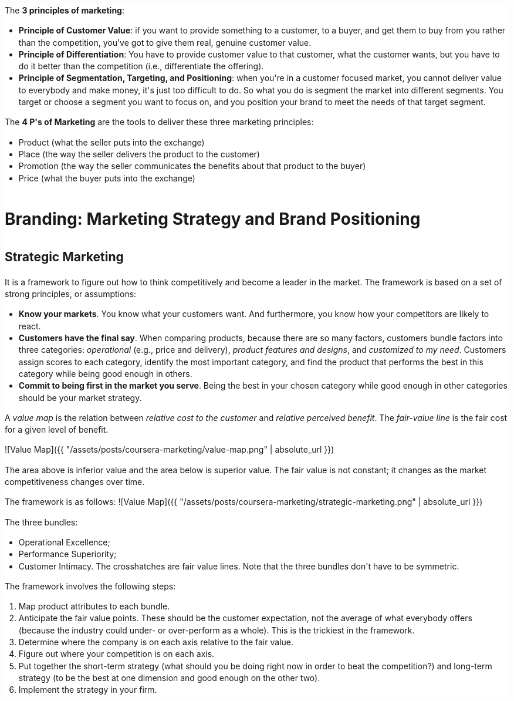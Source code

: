 
The **3 principles of marketing**:
* **Principle of Customer Value**: if you want to provide something to a customer, to a buyer, and get them to buy from you rather than the competition, you've got to give them real, genuine customer value.
* **Principle of Differentiation**: You have to provide customer value to that customer, what the customer wants, but you have to do it better than the competition (i.e., differentiate the offering).
* **Principle of Segmentation, Targeting, and Positioning**: when you're in a customer focused market, you cannot deliver value to everybody and make money, it's just too difficult to do. So what you do is segment the market into different segments. You target or choose a segment you want to focus on, and you position your brand to meet the needs of that target segment.

The **4 P's of Marketing** are the tools to deliver these three marketing principles:
* Product (what the seller puts into the exchange)
* Place (the way the seller delivers the product to the customer)
* Promotion (the way the seller communicates the benefits about that product to the buyer)
* Price (what the buyer puts into the exchange)

# Branding: Marketing Strategy and Brand Positioning

## Strategic Marketing
It is a framework to figure out how to think competitively and become a leader in the market. The framework is based on a set of strong principles, or assumptions:
* **Know your markets**. You know what your customers want. And furthermore, you know how your competitors are likely to react.
* **Customers have the final say**. When comparing products, because there are so many factors, customers bundle factors into three categories: *operational* (e.g., price and delivery), *product features and designs*, and *customized to my need*. Customers assign scores to each category, identify the most important category, and find the product that performs the best in this category while being good enough in others.
* **Commit to being first in the market you serve**. Being the best in your chosen category while good enough in other categories should be your market strategy.

A *value map* is the relation between *relative cost to the customer* and *relative perceived benefit*. The *fair-value line* is the fair cost for a given level of benefit.

![Value Map]({{ "/assets/posts/coursera-marketing/value-map.png" | absolute_url }})

The area above is inferior value and the area below is superior value. The fair value is not constant; it changes as the market competitiveness changes over time.

The framework is as follows:
![Value Map]({{ "/assets/posts/coursera-marketing/strategic-marketing.png" | absolute_url }})

The three bundles:
* Operational Excellence;
* Performance Superiority;
* Customer Intimacy.
The crosshatches are fair value lines. Note that the three bundles don't have to be symmetric.

The framework involves the following steps:
1. Map product attributes to each bundle.
2. Anticipate the fair value points. These should be the customer expectation, not the average of what everybody offers (because the industry could under- or over-perform as a whole). This is the trickiest in the framework.
3. Determine where the company is on each axis relative to the fair value.
4. Figure out where your competition is on each axis.
5. Put together the short-term strategy (what should you be doing right now in order to beat the competition?) and long-term strategy (to be the best at one dimension and good enough on the other two).
6. Implement the strategy in your firm.
